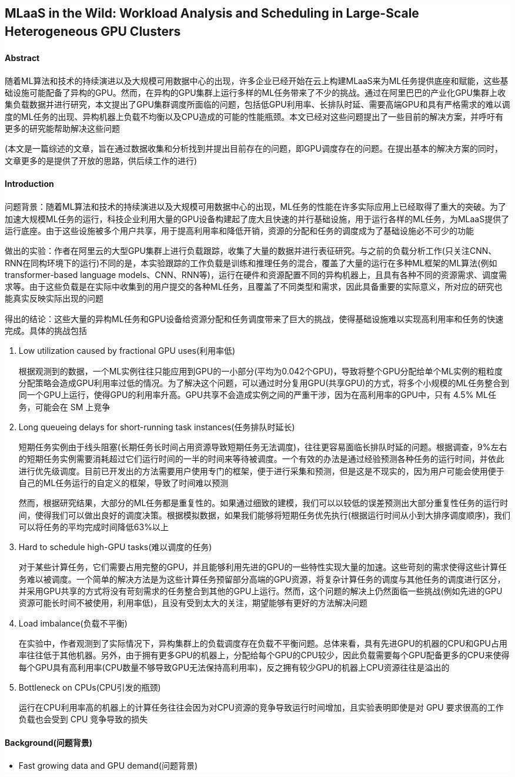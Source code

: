 ## MLaaS in the Wild: Workload Analysis and Scheduling in Large-Scale Heterogeneous GPU Clusters

#### Abstract

随着ML算法和技术的持续演进以及大规模可用数据中心的出现，许多企业已经开始在云上构建MLaaS来为ML任务提供底座和赋能，这些基础设施可能配备了异构的GPU。然而，在异构的GPU集群上运行多样的ML任务带来了不少的挑战。通过在阿里巴巴的产业化GPU集群上收集负载数据并进行研究，本文提出了GPU集群调度所面临的问题，包括低GPU利用率、长排队时延、需要高端GPU和具有严格需求的难以调度的ML任务的出现、异构机器上负载不均衡以及CPU造成的可能的性能瓶颈。本文已经对这些问题提出了一些目前的解决方案，并呼吁有更多的研究能帮助解决这些问题

(本文是一篇综述的文章，旨在通过数据收集和分析找到并提出目前存在的问题，即GPU调度存在的问题。在提出基本的解决方案的同时，文章更多的是提供了开放的思路，供后续工作的进行)



#### Introduction

问题背景：随着ML算法和技术的持续演进以及大规模可用数据中心的出现，ML任务的性能在许多实际应用上已经取得了重大的突破。为了加速大规模ML任务的运行，科技企业利用大量的GPU设备构建起了庞大且快速的并行基础设施，用于运行各样的ML任务，为MLaaS提供了运行底座。由于这些设施被多个用户共享，用于提高利用率和降低开销，资源的分配和任务的调度成为了基础设施必不可少的功能

做出的实验：作者在阿里云的大型GPU集群上进行负载跟踪，收集了大量的数据并进行表征研究。与之前的负载分析工作(只关注CNN、RNN在同构环境下的运行)不同的是，本实验跟踪的工作负载是训练和推理任务的混合，覆盖了大量的运行在多种ML框架的ML算法(例如transformer-based language models、CNN、RNN等)，运行在硬件和资源配置不同的异构机器上，且具有各种不同的资源需求、调度需求等。由于这些负载是在实际中收集到的用户提交的各种ML任务，且覆盖了不同类型和需求，因此具备重要的实际意义，所对应的研究也能真实反映实际出现的问题

得出的结论：这些大量的异构ML任务和GPU设备给资源分配和任务调度带来了巨大的挑战，使得基础设施难以实现高利用率和任务的快速完成。具体的挑战包括

1. Low utilization caused by fractional GPU uses(利用率低)

   根据观测到的数据，一个ML实例往往只能应用到GPU的一小部分(平均为0.042个GPU)，导致将整个GPU分配给单个ML实例的粗粒度分配策略会造成GPU利用率过低的情况。为了解决这个问题，可以通过时分复用GPU(共享GPU)的方式，将多个小规模的ML任务整合到同一个GPU上运行，使得GPU的利用率升高。GPU共享不会造成实例之间的严重干涉，因为在高利用率的GPU中，只有 4.5% ML任务，可能会在 SM 上竞争

2. Long queueing delays for short-running task instances(任务排队时延长)

   短期任务实例由于线头阻塞(长期任务长时间占用资源导致短期任务无法调度)，往往更容易面临长排队时延的问题。根据调查，9%左右的短期任务实例需要消耗超过它们运行时间的一半的时间来等待被调度。一个有效的办法是通过经验预测各种任务的运行时间，并依此进行优先级调度。目前已开发出的方法需要用户使用专门的框架，便于进行采集和预测，但是这是不现实的，因为用户可能会使用便于自己的ML任务运行的自定义的框架，导致了时间难以预测

   然而，根据研究结果，大部分的ML任务都是重复性的。如果通过细致的建模，我们可以以较低的误差预测出大部分重复性任务的运行时间，使得我们可以做出良好的调度决策。根据模拟数据，如果我们能够将短期任务优先执行(根据运行时间从小到大排序调度顺序)，我们可以将任务的平均完成时间降低63%以上

3. Hard to schedule high-GPU tasks(难以调度的任务)

   对于某些计算任务，它们需要占用完整的GPU，并且能够利用先进的GPU的一些特性实现大量的加速。这些苛刻的需求使得这些计算任务难以被调度。一个简单的解决方法是为这些计算任务预留部分高端的GPU资源，将复杂计算任务的调度与其他任务的调度进行区分，并采用GPU共享的方式将没有苛刻需求的任务整合到其他的GPU上运行。然而，这个问题的解决上仍然面临一些挑战(例如先进的GPU资源可能长时间不被使用，利用率低)，且没有受到太大的关注，期望能够有更好的方法解决问题

4. Load imbalance(负载不平衡)

   在实验中，作者观测到了实际情况下，异构集群上的负载调度存在负载不平衡问题。总体来看，具有先进GPU的机器的CPU和GPU占用率往往低于其他机器。另外，由于拥有更多GPU的机器上，分配给每个GPU的CPU较少，因此负载需要每个GPU配备更多的CPU来使得每个GPU具有高利用率(CPU数量不够导致GPU无法保持高利用率)，反之拥有较少GPU的机器上CPU资源往往是溢出的

5. Bottleneck on CPUs(CPU引发的瓶颈)

   运行在CPU利用率高的机器上的计算任务往往会因为对CPU资源的竞争导致运行时间增加，且实验表明即使是对 GPU 要求很高的工作负载也会受到 CPU 竞争导致的损失



#### Background(问题背景)

- Fast growing data and GPU demand(问题背景)
